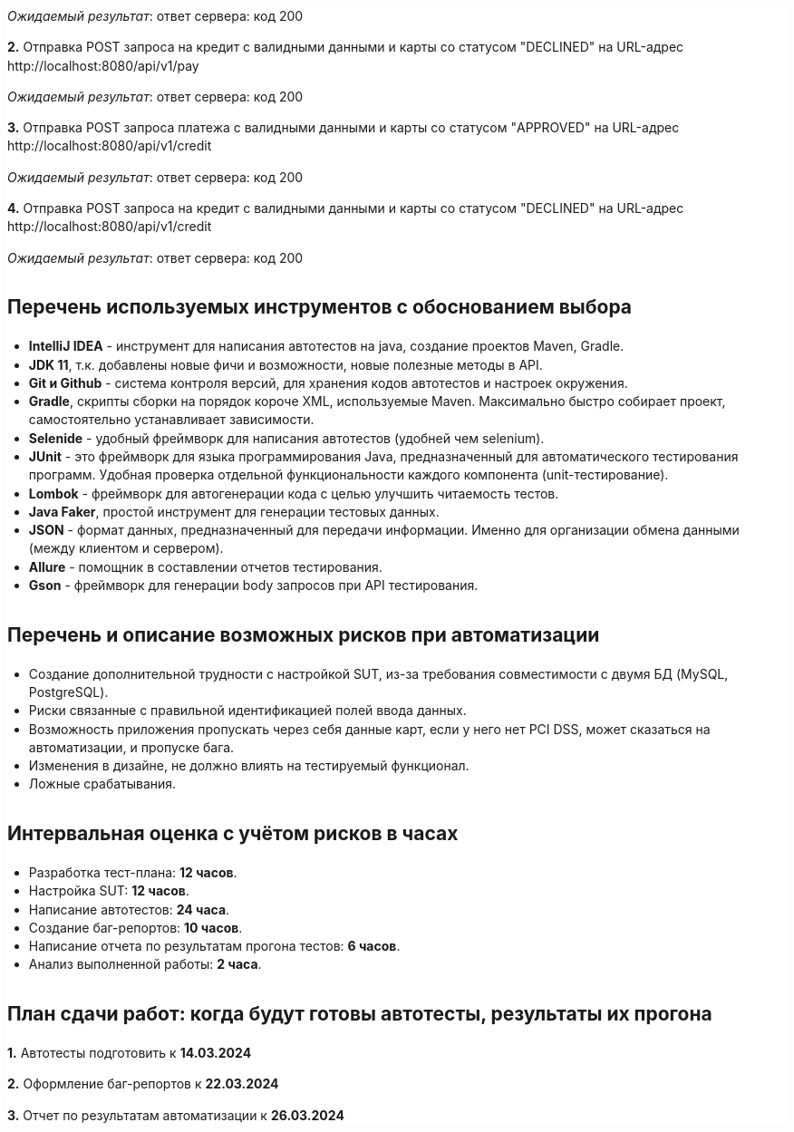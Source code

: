 *Ожидаемый результат*: ответ сервера: код 200

**2.** Отправка POST запроса на кредит с валидными данными и карты со статусом "DECLINED" на URL-адрес http://localhost:8080/api/v1/pay

*Ожидаемый результат*: ответ сервера: код 200

**3.** Отправка POST запроса платежа с валидными данными и карты со статусом "APPROVED" на URL-адрес http://localhost:8080/api/v1/credit

*Ожидаемый результат*: ответ сервера: код 200

**4.** Отправка POST запроса на кредит с валидными данными и карты со статусом "DECLINED" на URL-адрес http://localhost:8080/api/v1/credit

*Ожидаемый результат*: ответ сервера: код 200

## Перечень используемых инструментов с обоснованием выбора

* **IntelliJ IDEA** - инструмент для написания автотестов на java, создание проектов Maven, Gradle.
* **JDK 11**, т.к. добавлены новые фичи и возможности, новые полезные методы в API.
* **Git и Github** - система контроля версий, для хранения кодов автотестов и настроек окружения.
* **Gradle**, скрипты сборки на порядок короче XML, используемые Maven. Максимально быстро собирает проект, самостоятельно устанавливает зависимости.
* **Selenide** - удобный фреймворк для написания автотестов (удобней чем selenium).
* **JUnit** - это фреймворк для языка программирования Java, предназначенный для автоматического тестирования программ. Удобная проверка отдельной функциональности каждого компонента (unit-тестирование).
* **Lombok** - фреймворк для автогенерации кода с целью улучшить читаемость тестов.
* **Java Faker**, простой инструмент для генерации тестовых данных.
* **JSON** - формат данных, предназначенный для передачи информации. Именно для организации обмена данными (между клиентом и сервером).
* **Allure** - помощник в составлении отчетов тестирования.
* **Gson** - фреймворк для генерации body запросов при API тестирования.

## Перечень и описание возможных рисков при автоматизации

* Создание дополнительной трудности с настройкой SUT, из-за требования совместимости с двумя БД (MySQL, PostgreSQL).
* Риски связанные с правильной идентификацией полей ввода данных.
* Возможность приложения пропускать через себя данные карт, если у него нет PCI DSS, может сказаться на автоматизации, и пропуске бага.
* Изменения в дизайне, не должно влиять на тестируемый функционал.
* Ложные срабатывания.

## Интервальная оценка с учётом рисков в часах

* Разработка тест-плана: **12 часов**.
* Настройка SUT: **12 часов**.
* Написание автотестов: **24 часа**.
* Создание баг-репортов: **10 часов**.
* Написание отчета по результатам прогона тестов: **6 часов**.
* Анализ выполненной работы: **2 часа**.

## План сдачи работ: когда будут готовы автотесты, результаты их прогона

**1.** Автотесты подготовить к **14.03.2024**

**2.** Оформление баг-репортов к **22.03.2024**

**3.** Отчет по результатам автоматизации к **26.03.2024**
